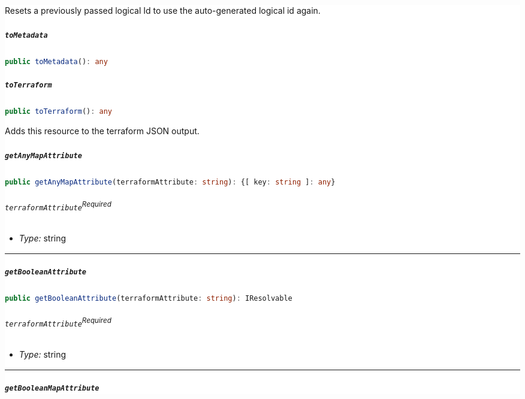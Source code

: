 Resets a previously passed logical Id to use the auto-generated logical id again.

##### `toMetadata` <a name="toMetadata" id="@cdktf/aws-cdk.dataAwsLaunchConfiguration.DataAwsLaunchConfiguration.toMetadata"></a>

```typescript
public toMetadata(): any
```

##### `toTerraform` <a name="toTerraform" id="@cdktf/aws-cdk.dataAwsLaunchConfiguration.DataAwsLaunchConfiguration.toTerraform"></a>

```typescript
public toTerraform(): any
```

Adds this resource to the terraform JSON output.

##### `getAnyMapAttribute` <a name="getAnyMapAttribute" id="@cdktf/aws-cdk.dataAwsLaunchConfiguration.DataAwsLaunchConfiguration.getAnyMapAttribute"></a>

```typescript
public getAnyMapAttribute(terraformAttribute: string): {[ key: string ]: any}
```

###### `terraformAttribute`<sup>Required</sup> <a name="terraformAttribute" id="@cdktf/aws-cdk.dataAwsLaunchConfiguration.DataAwsLaunchConfiguration.getAnyMapAttribute.parameter.terraformAttribute"></a>

- *Type:* string

---

##### `getBooleanAttribute` <a name="getBooleanAttribute" id="@cdktf/aws-cdk.dataAwsLaunchConfiguration.DataAwsLaunchConfiguration.getBooleanAttribute"></a>

```typescript
public getBooleanAttribute(terraformAttribute: string): IResolvable
```

###### `terraformAttribute`<sup>Required</sup> <a name="terraformAttribute" id="@cdktf/aws-cdk.dataAwsLaunchConfiguration.DataAwsLaunchConfiguration.getBooleanAttribute.parameter.terraformAttribute"></a>

- *Type:* string

---

##### `getBooleanMapAttribute` <a name="getBooleanMapAttribute" id="@cdktf/aws-cdk.dataAwsLaunchConfiguration.DataAwsLaunchConfiguration.getBooleanMapAttribute"></a>
